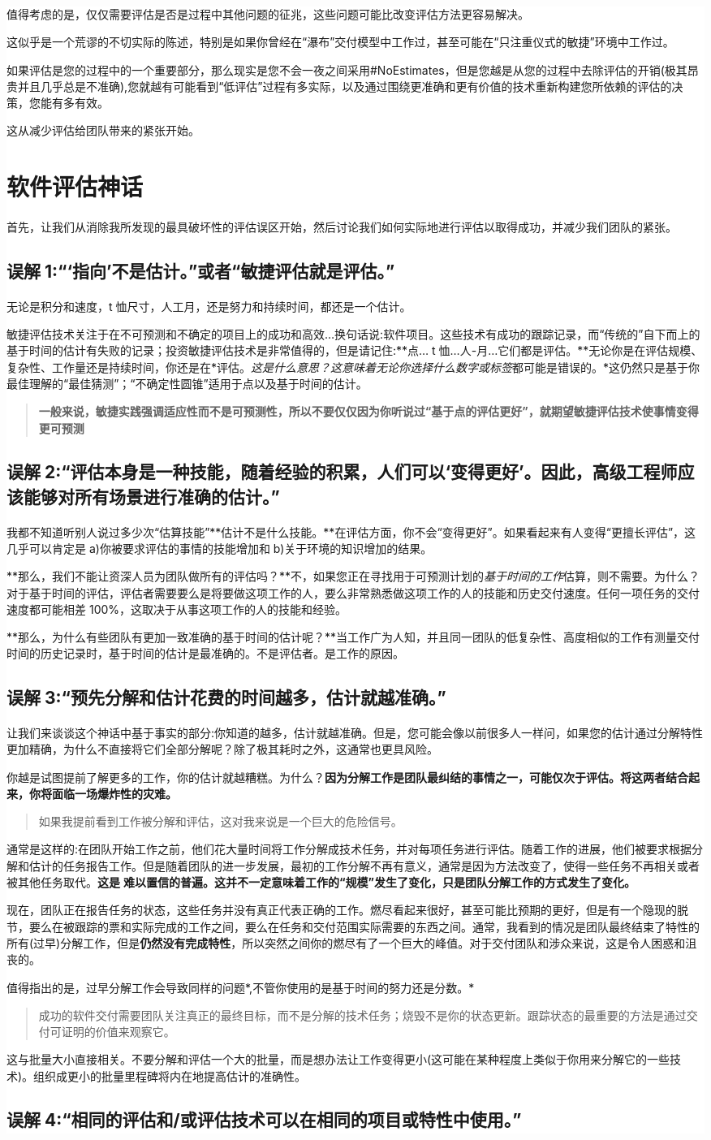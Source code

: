 值得考虑的是，仅仅需要评估是否是过程中其他问题的征兆，这些问题可能比改变评估方法更容易解决。

这似乎是一个荒谬的不切实际的陈述，特别是如果你曾经在“瀑布”交付模型中工作过，甚至可能在“只注重仪式的敏捷”环境中工作过。

如果评估是您的过程中的一个重要部分，那么现实是您不会一夜之间采用#NoEstimates，但是您越是从您的过程中去除评估的开销(极其昂贵并且几乎总是不准确),您就越有可能看到“低评估”过程有多实际，以及通过围绕更准确和更有价值的技术重新构建您所依赖的评估的决策，您能有多有效。

这从减少评估给团队带来的紧张开始。

# **软件评估神话**

首先，让我们从消除我所发现的最具破坏性的评估误区开始，然后讨论我们如何实际地进行评估以取得成功，并减少我们团队的紧张。

## 误解 1:“‘指向’不是估计。”或者“敏捷评估就是评估。”

无论是积分和速度，t 恤尺寸，人工月，还是努力和持续时间，都还是一个估计。

敏捷评估技术关注于在不可预测和不确定的项目上的成功和高效…换句话说:软件项目。这些技术有成功的跟踪记录，而“传统的”自下而上的基于时间的估计有失败的记录；投资敏捷评估技术是非常值得的，但是请记住:**点… t 恤…人-月…它们都是评估。**无论你是在评估规模、复杂性、工作量还是持续时间，你还是在*评估。*这是什么意思？这意味着无论你选择什么数字或标签*都可能是错误的。*这仍然只是基于你最佳理解的“最佳猜测”；“不确定性圆锥”适用于点以及基于时间的估计。

> **一般来说，敏捷实践强调适应性而不是可预测性，所以不要仅仅因为你听说过“基于点的评估更好”，就期望敏捷评估技术使事情变得更可预测**

## **误解 2:“评估本身是一种技能，随着经验的积累，人们可以‘变得更好’。因此，高级工程师应该能够对所有场景进行准确的估计。”**

我都不知道听别人说过多少次“估算技能”**估计不是什么技能。**在评估方面，你不会“变得更好”。如果看起来有人变得“更擅长评估”，这几乎可以肯定是 a)你被要求评估的事情的技能增加和 b)关于环境的知识增加的结果。

**那么，我们不能让资深人员为团队做所有的评估吗？**不，如果您正在寻找用于可预测计划的*基于时间的工作*估算，则不需要。为什么？对于基于时间的评估，评估者需要要么是将要做这项工作的人，要么非常熟悉做这项工作的人的技能和历史交付速度。任何一项任务的交付速度都可能相差 100%，这取决于从事这项工作的人的技能和经验。

**那么，为什么有些团队有更加一致准确的基于时间的估计呢？**当工作广为人知，并且同一团队的低复杂性、高度相似的工作有测量交付时间的历史记录时，基于时间的估计是最准确的。不是评估者。是工作的原因。

## 误解 3:“预先分解和估计花费的时间越多，估计就越准确。”

让我们来谈谈这个神话中基于事实的部分:你知道的越多，估计就越准确。但是，您可能会像以前很多人一样问，如果您的估计通过分解特性更加精确，为什么不直接将它们全部分解呢？除了极其耗时之外，这通常也更具风险。

你越是试图提前了解更多的工作，你的估计就越糟糕。为什么？**因为分解工作是团队最纠结的事情之一，可能仅次于评估。将这两者结合起来，你将面临一场爆炸性的灾难。**

> 如果我提前看到工作被分解和评估，这对我来说是一个巨大的危险信号。

通常是这样的:在团队开始工作之前，他们花大量时间将工作分解成技术任务，并对每项任务进行评估。随着工作的进展，他们被要求根据分解和估计的任务报告工作。但是随着团队的进一步发展，最初的工作分解不再有意义，通常是因为方法改变了，使得一些任务不再相关或者被其他任务取代。**这是** **难以置信的普遍。这并不一定意味着工作的“规模”发生了变化，只是团队分解工作的方式发生了变化。**

现在，团队正在报告任务的状态，这些任务并没有真正代表正确的工作。燃尽看起来很好，甚至可能比预期的更好，但是有一个隐现的脱节，要么在被跟踪的票和实际完成的工作之间，要么在任务和交付范围实际需要的东西之间。通常，我看到的情况是团队最终结束了特性的所有(过早)分解工作，但是**仍然没有完成特性**，所以突然之间你的燃尽有了一个巨大的峰值。对于交付团队和涉众来说，这是令人困惑和沮丧的。

值得指出的是，过早分解工作会导致同样的问题*,不管你使用的是基于时间的努力还是分数。*

> 成功的软件交付需要团队关注真正的最终目标，而不是分解的技术任务；烧毁不是你的状态更新。跟踪状态的最重要的方法是通过交付可证明的价值来观察它。

这与批量大小直接相关。不要分解和评估一个大的批量，而是想办法让工作变得更小(这可能在某种程度上类似于你用来分解它的一些技术)。组织成更小的批量里程碑将内在地提高估计的准确性。

## 误解 4:“相同的评估和/或评估技术可以在相同的项目或特性中使用。”
